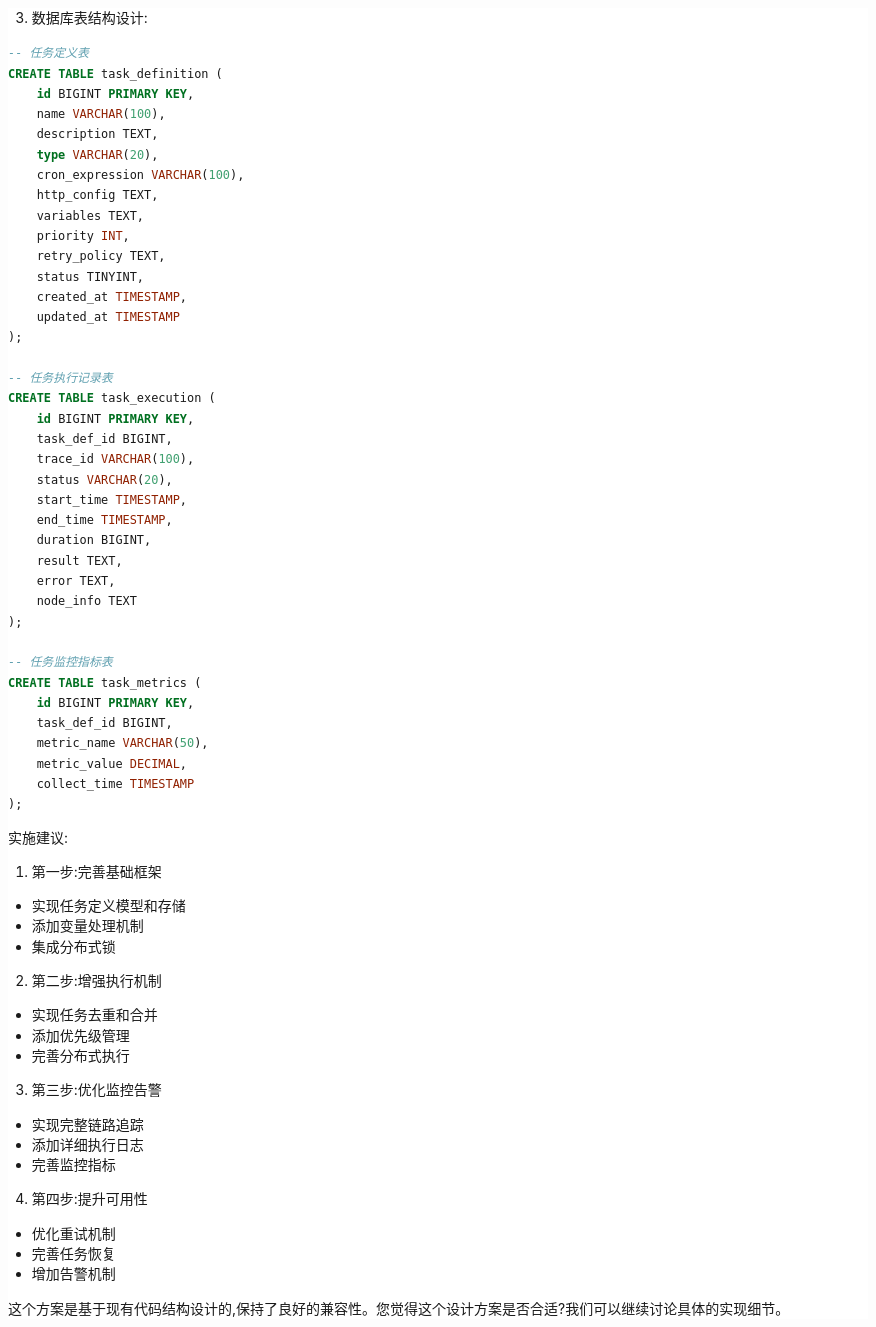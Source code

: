 3. 数据库表结构设计:

```sql
-- 任务定义表
CREATE TABLE task_definition (
    id BIGINT PRIMARY KEY,
    name VARCHAR(100), 
    description TEXT,
    type VARCHAR(20),
    cron_expression VARCHAR(100),
    http_config TEXT,
    variables TEXT,
    priority INT,
    retry_policy TEXT,
    status TINYINT,
    created_at TIMESTAMP,
    updated_at TIMESTAMP
);

-- 任务执行记录表
CREATE TABLE task_execution (
    id BIGINT PRIMARY KEY,
    task_def_id BIGINT,
    trace_id VARCHAR(100),
    status VARCHAR(20), 
    start_time TIMESTAMP,
    end_time TIMESTAMP,
    duration BIGINT,
    result TEXT,
    error TEXT,
    node_info TEXT
);

-- 任务监控指标表 
CREATE TABLE task_metrics (
    id BIGINT PRIMARY KEY,
    task_def_id BIGINT,
    metric_name VARCHAR(50),
    metric_value DECIMAL,
    collect_time TIMESTAMP
);
```

实施建议:

1. 第一步:完善基础框架
- 实现任务定义模型和存储
- 添加变量处理机制
- 集成分布式锁

2. 第二步:增强执行机制
- 实现任务去重和合并
- 添加优先级管理
- 完善分布式执行

3. 第三步:优化监控告警
- 实现完整链路追踪
- 添加详细执行日志
- 完善监控指标

4. 第四步:提升可用性
- 优化重试机制
- 完善任务恢复
- 增加告警机制

这个方案是基于现有代码结构设计的,保持了良好的兼容性。您觉得这个设计方案是否合适?我们可以继续讨论具体的实现细节。